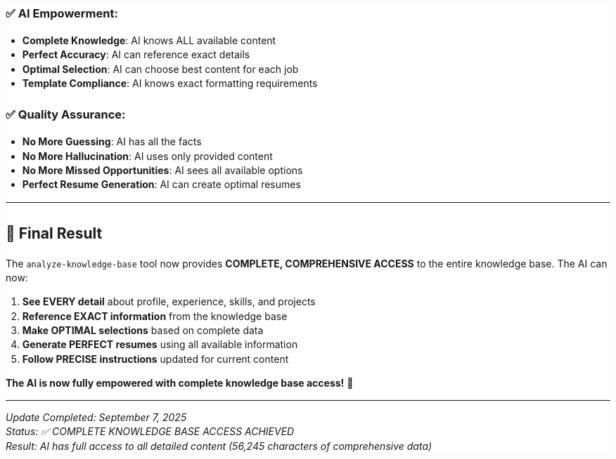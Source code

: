 ### **✅ AI Empowerment:**

- **Complete Knowledge**: AI knows ALL available content
- **Perfect Accuracy**: AI can reference exact details
- **Optimal Selection**: AI can choose best content for each job
- **Template Compliance**: AI knows exact formatting requirements

### **✅ Quality Assurance:**

- **No More Guessing**: AI has all the facts
- **No More Hallucination**: AI uses only provided content
- **No More Missed Opportunities**: AI sees all available options
- **Perfect Resume Generation**: AI can create optimal resumes

---

## 🎯 **Final Result**

The `analyze-knowledge-base` tool now provides **COMPLETE, COMPREHENSIVE ACCESS** to the entire knowledge base. The AI can now:

1. **See EVERY detail** about profile, experience, skills, and projects
2. **Reference EXACT information** from the knowledge base
3. **Make OPTIMAL selections** based on complete data
4. **Generate PERFECT resumes** using all available information
5. **Follow PRECISE instructions** updated for current content

**The AI is now fully empowered with complete knowledge base access!** 🚀

---

_Update Completed: September 7, 2025_  
_Status: ✅ COMPLETE KNOWLEDGE BASE ACCESS ACHIEVED_  
_Result: AI has full access to all detailed content (56,245 characters of comprehensive data)_
